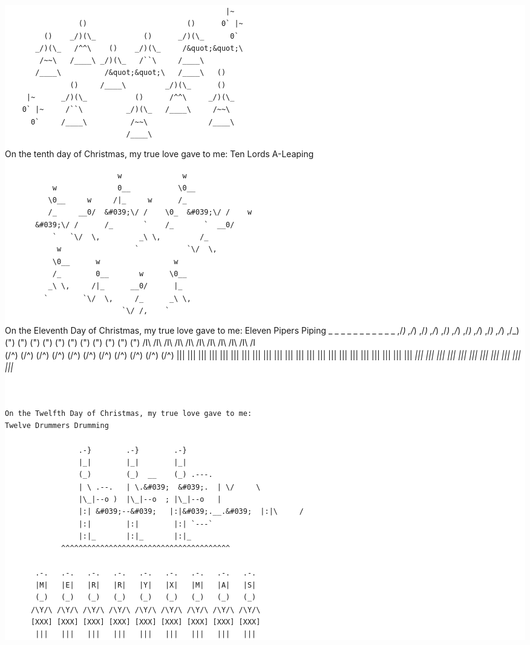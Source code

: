                                                        |~
                     ()                       ()      0` |~
             ()    _/)(\_           ()      _/)(\_      0`
           _/)(\_   /^^\    ()    _/)(\_     /&quot;&quot;\
            /~~\   /____\ _/)(\_   /``\     /____\
           /____\          /&quot;&quot;\   /____\   ()
                   ()     /____\         _/)(\_      ()
         |~      _/)(\_           ()      /^^\     _/)(\_
        0` |~     /``\          _/)(\_   /____\     /~~\
          0`     /____\          /~~\              /____\
                                /____\


On the tenth day of Christmas, my true love gave to me:
Ten Lords A-Leaping

                              w              w
               w              0__           \0__
              \0__     w     /|_     w      /_
              /_     __0/  &#039;\/ /    \0_  &#039;\/ /    w
           &#039;\/ /      /_       `    /_       `  __0/
               `   `\/  \,         _\ \,         /_
                w                 `           `\/  \,
               \0__      w                 w
               /_        0__       w      \0__
              _\ \,     /|_      __0/      |_
             `        `\/  \,     /_      _\ \,
                               `\/ /,    `   



On the Eleventh Day of Christmas, my true love gave to me:
Eleven Pipers Piping
    _     _     _     _     _     _     _     _     _     _     _
  ,/_)  ,/_)  ,/_)  ,/_)  ,/_)  ,/_)  ,/_)  ,/_)  ,/_)  ,/_)  ,/_)
   (&quot;)   (&quot;)   (&quot;)   (&quot;)   (&quot;)   (&quot;)   (&quot;)   (&quot;)   (&quot;)   (&quot;)   (&quot;)
   /I\   /I\   /I\   /I\   /I\   /I\   /I\   /I\   /I\   /I\   /I\
  (/^\) (/^\) (/^\) (/^\) (/^\) (/^\) (/^\) (/^\) (/^\) (/^\) (/^\)
   |||   |||   |||   |||   |||   |||   |||   |||   |||   |||   |||
   |||   |||   |||   |||   |||   |||   |||   |||   |||   |||   |||
  _|||_ _|||_ _|||_ _|||_ _|||_ _|||_ _|||_ _|||_ _|||_ _|||_ _|||_
 ~~~~~~~~~~~~~~~~~~~~~~~~~~~~~~~~~~~~~~~~~~~~~~~~~~~~~~~~~~~~~~~~~~~


On the Twelfth Day of Christmas, my true love gave to me:
Twelve Drummers Drumming
    
                  .-}        .-}        .-}
                  |_|        |_|        |_|
                  (_)        (_)  __    (_) .---.
                  | \ .--.   | \.&#039;  &#039;.  | \/     \
                  |\_|--o )  |\_|--o  ; |\_|--o   |
                  |:| &#039;--&#039;   |:|&#039;.__.&#039;  |:|\     /
                  |:|        |:|        |:| `---`
                  |:|_       |:|_       |:|_
              ^^^^^^^^^^^^^^^^^^^^^^^^^^^^^^^^^^^^^^^

        .-.   .-.   .-.   .-.   .-.   .-.   .-.   .-.   .-.
        |M|   |E|   |R|   |R|   |Y|   |X|   |M|   |A|   |S|
        (_)   (_)   (_)   (_)   (_)   (_)   (_)   (_)   (_)
       /\Y/\ /\Y/\ /\Y/\ /\Y/\ /\Y/\ /\Y/\ /\Y/\ /\Y/\ /\Y/\
       [XXX] [XXX] [XXX] [XXX] [XXX] [XXX] [XXX] [XXX] [XXX]
        |||   |||   |||   |||   |||   |||   |||   |||   |||
 ~~~~~~~~~~~~~~~~~~~~~~~~~~~~~~~~~~~~~~~~~~~~~~~~~~~~~~~~~~~~~~~~~~~